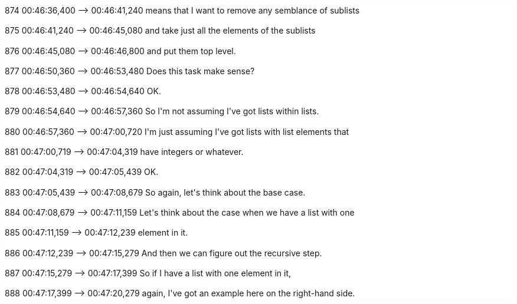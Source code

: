 874
00:46:36,400 --> 00:46:41,240
means that I want to remove any semblance of sublists

875
00:46:41,240 --> 00:46:45,080
and take just all the elements of the sublists

876
00:46:45,080 --> 00:46:46,800
and put them top level.

877
00:46:50,360 --> 00:46:53,480
Does this task make sense?

878
00:46:53,480 --> 00:46:54,640
OK.

879
00:46:54,640 --> 00:46:57,360
So I'm not assuming I've got lists within lists.

880
00:46:57,360 --> 00:47:00,720
I'm just assuming I've got lists with list elements that

881
00:47:00,719 --> 00:47:04,319
have integers or whatever.

882
00:47:04,319 --> 00:47:05,439
OK.

883
00:47:05,439 --> 00:47:08,679
So again, let's think about the base case.

884
00:47:08,679 --> 00:47:11,159
Let's think about the case when we have a list with one

885
00:47:11,159 --> 00:47:12,239
element in it.

886
00:47:12,239 --> 00:47:15,279
And then we can figure out the recursive step.

887
00:47:15,279 --> 00:47:17,399
So if I have a list with one element in it,

888
00:47:17,399 --> 00:47:20,279
again, I've got an example here on the right-hand side.
